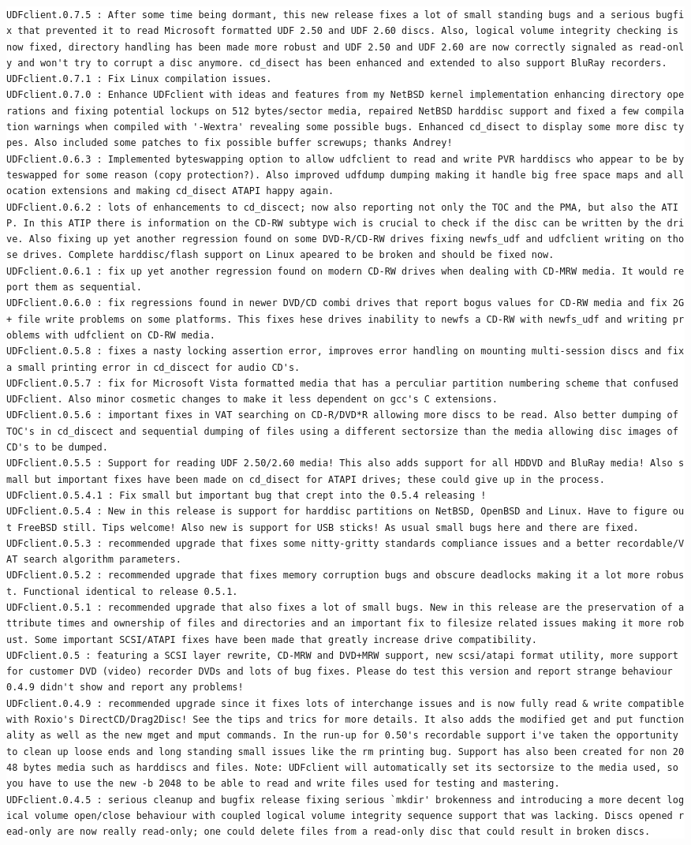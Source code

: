     UDFclient.0.7.5 : After some time being dormant, this new release fixes a lot of small standing bugs and a serious bugfix that prevented it to read Microsoft formatted UDF 2.50 and UDF 2.60 discs. Also, logical volume integrity checking is now fixed, directory handling has been made more robust and UDF 2.50 and UDF 2.60 are now correctly signaled as read-only and won't try to corrupt a disc anymore. cd_disect has been enhanced and extended to also support BluRay recorders.
    UDFclient.0.7.1 : Fix Linux compilation issues.
    UDFclient.0.7.0 : Enhance UDFclient with ideas and features from my NetBSD kernel implementation enhancing directory operations and fixing potential lockups on 512 bytes/sector media, repaired NetBSD harddisc support and fixed a few compilation warnings when compiled with '-Wextra' revealing some possible bugs. Enhanced cd_disect to display some more disc types. Also included some patches to fix possible buffer screwups; thanks Andrey!
    UDFclient.0.6.3 : Implemented byteswapping option to allow udfclient to read and write PVR harddiscs who appear to be byteswapped for some reason (copy protection?). Also improved udfdump dumping making it handle big free space maps and allocation extensions and making cd_disect ATAPI happy again.
    UDFclient.0.6.2 : lots of enhancements to cd_discect; now also reporting not only the TOC and the PMA, but also the ATIP. In this ATIP there is information on the CD-RW subtype wich is crucial to check if the disc can be written by the drive. Also fixing up yet another regression found on some DVD-R/CD-RW drives fixing newfs_udf and udfclient writing on those drives. Complete harddisc/flash support on Linux apeared to be broken and should be fixed now.
    UDFclient.0.6.1 : fix up yet another regression found on modern CD-RW drives when dealing with CD-MRW media. It would report them as sequential.
    UDFclient.0.6.0 : fix regressions found in newer DVD/CD combi drives that report bogus values for CD-RW media and fix 2G+ file write problems on some platforms. This fixes hese drives inability to newfs a CD-RW with newfs_udf and writing problems with udfclient on CD-RW media.
    UDFclient.0.5.8 : fixes a nasty locking assertion error, improves error handling on mounting multi-session discs and fix a small printing error in cd_discect for audio CD's.
    UDFclient.0.5.7 : fix for Microsoft Vista formatted media that has a perculiar partition numbering scheme that confused UDFclient. Also minor cosmetic changes to make it less dependent on gcc's C extensions.
    UDFclient.0.5.6 : important fixes in VAT searching on CD-R/DVD*R allowing more discs to be read. Also better dumping of TOC's in cd_discect and sequential dumping of files using a different sectorsize than the media allowing disc images of CD's to be dumped.
    UDFclient.0.5.5 : Support for reading UDF 2.50/2.60 media! This also adds support for all HDDVD and BluRay media! Also small but important fixes have been made on cd_disect for ATAPI drives; these could give up in the process.
    UDFclient.0.5.4.1 : Fix small but important bug that crept into the 0.5.4 releasing !
    UDFclient.0.5.4 : New in this release is support for harddisc partitions on NetBSD, OpenBSD and Linux. Have to figure out FreeBSD still. Tips welcome! Also new is support for USB sticks! As usual small bugs here and there are fixed.
    UDFclient.0.5.3 : recommended upgrade that fixes some nitty-gritty standards compliance issues and a better recordable/VAT search algorithm parameters.
    UDFclient.0.5.2 : recommended upgrade that fixes memory corruption bugs and obscure deadlocks making it a lot more robust. Functional identical to release 0.5.1.
    UDFclient.0.5.1 : recommended upgrade that also fixes a lot of small bugs. New in this release are the preservation of attribute times and ownership of files and directories and an important fix to filesize related issues making it more robust. Some important SCSI/ATAPI fixes have been made that greatly increase drive compatibility.
    UDFclient.0.5 : featuring a SCSI layer rewrite, CD-MRW and DVD+MRW support, new scsi/atapi format utility, more support for customer DVD (video) recorder DVDs and lots of bug fixes. Please do test this version and report strange behaviour 0.4.9 didn't show and report any problems!
    UDFclient.0.4.9 : recommended upgrade since it fixes lots of interchange issues and is now fully read & write compatible with Roxio's DirectCD/Drag2Disc! See the tips and trics for more details. It also adds the modified get and put functionality as well as the new mget and mput commands. In the run-up for 0.50's recordable support i've taken the opportunity to clean up loose ends and long standing small issues like the rm printing bug. Support has also been created for non 2048 bytes media such as harddiscs and files. Note: UDFclient will automatically set its sectorsize to the media used, so you have to use the new -b 2048 to be able to read and write files used for testing and mastering.
    UDFclient.0.4.5 : serious cleanup and bugfix release fixing serious `mkdir' brokenness and introducing a more decent logical volume open/close behaviour with coupled logical volume integrity sequence support that was lacking. Discs opened read-only are now really read-only; one could delete files from a read-only disc that could result in broken discs.